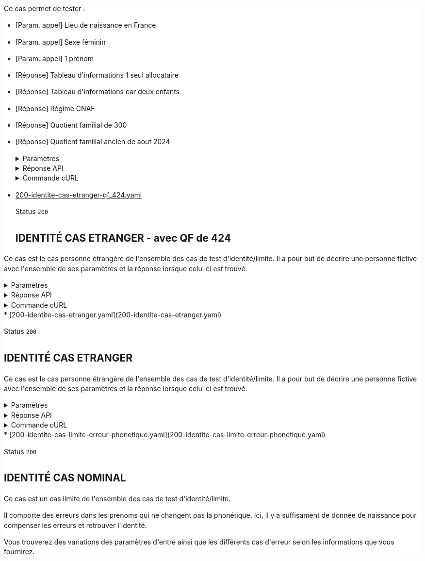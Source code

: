 Ce cas permet de tester : 
- [Param. appel] Lieu de naissance en France
- [Param. appel] Sexe féminin
- [Param. appel] 1 prénom
- [Réponse] Tableau d'informations 1 seul allocataire
- [Réponse] Tableau d'informations car deux enfants
- [Réponse] Régime CNAF
- [Réponse] Quotient familial de 300
- [Réponse] Quotient familial ancien de aout 2024

  <details><summary>Paramètres</summary></details>

  <details><summary>Réponse API</summary></details>

  <details><summary>Commande cURL</summary></details>
* [200-identite-cas-etranger-qf_424.yaml](200-identite-cas-etranger-qf_424.yaml)

  Status `200`

  ## IDENTITÉ CAS ETRANGER - avec QF de 424

Ce cas est le cas personne étrangère de l'ensemble des cas de test d'identité/limite.
Il a pour but de décrire une personne fictive avec l'ensemble de ses paramètres
et la réponse lorsque celui ci est trouvé.

  <details><summary>Paramètres</summary></details>

  <details><summary>Réponse API</summary></details>

  <details><summary>Commande cURL</summary></details>
* [200-identite-cas-etranger.yaml](200-identite-cas-etranger.yaml)

  Status `200`

  ## IDENTITÉ CAS ETRANGER

Ce cas est le cas personne étrangère de l'ensemble des cas de test d'identité/limite.
Il a pour but de décrire une personne fictive avec l'ensemble de ses paramètres
et la réponse lorsque celui ci est trouvé.

  <details><summary>Paramètres</summary></details>

  <details><summary>Réponse API</summary></details>

  <details><summary>Commande cURL</summary></details>
* [200-identite-cas-limite-erreur-phonetique.yaml](200-identite-cas-limite-erreur-phonetique.yaml)

  Status `200`

  ## IDENTITÉ CAS NOMINAL

Ce cas est un cas limite de l'ensemble des cas de test d'identité/limite.

Il comporte des erreurs dans les prenoms qui ne changent pas la phonétique. Ici, il y a suffisament
de donnée de naissance pour compenser les erreurs et retrouver l'identité.

Vous trouverez des variations des paramètres d'entré ainsi que les différents cas
d'erreur selon les informations que vous fournirez.
